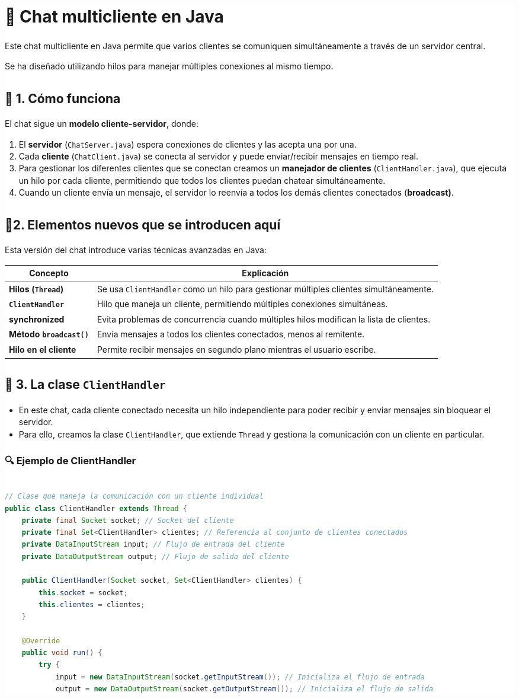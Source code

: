 # 📌 Chat multicliente en Java

Este chat multicliente en Java permite que varios clientes se comuniquen simultáneamente a través de un servidor central.  

Se ha diseñado utilizando hilos para manejar múltiples conexiones al mismo tiempo.

## 📌 1. Cómo funciona 
El chat sigue un **modelo cliente-servidor**, donde:
1. El **servidor** (`ChatServer.java`) espera conexiones de clientes y las acepta una por una.  
2. Cada **cliente** (`ChatClient.java`) se conecta al servidor y puede enviar/recibir mensajes en tiempo real.
3. Para gestionar los diferentes clientes que se conectan creamos un **manejador de clientes** (`ClientHandler.java`), que ejecuta un hilo por cada cliente, permitiendo que todos los clientes puedan chatear simultáneamente.
4. Cuando un cliente envía un mensaje, el servidor lo reenvía a todos los demás clientes conectados (**broadcast)**.

## 📌2. Elementos nuevos que se introducen aquí

Esta versión del chat introduce varias técnicas avanzadas en Java:  

| Concepto                 | Explicación                                                                            |
|--------------------------|----------------------------------------------------------------------------------------|
| **Hilos (`Thread`)**     | Se usa `ClientHandler` como un hilo para gestionar múltiples clientes simultáneamente. |
| **`ClientHandler`**      | Hilo que maneja un cliente, permitiendo múltiples conexiones simultáneas.              |
| **synchronized**         | Evita problemas de concurrencia cuando múltiples hilos modifican la lista de clientes. |
| **Método `broadcast()`** | Envía mensajes a todos los clientes conectados, menos al remitente.                    |
| **Hilo en el cliente**   | Permite recibir mensajes en segundo plano mientras el usuario escribe.                 |

## 📌 3. La clase `ClientHandler`
- En este chat, cada cliente conectado necesita un hilo independiente para poder recibir y enviar mensajes sin bloquear el servidor. 
- Para ello, creamos la clase `ClientHandler`, que extiende `Thread` y gestiona la comunicación con un cliente en particular.

### 🔍 Ejemplo de ClientHandler
````java

// Clase que maneja la comunicación con un cliente individual
public class ClientHandler extends Thread {
    private final Socket socket; // Socket del cliente
    private final Set<ClientHandler> clientes; // Referencia al conjunto de clientes conectados
    private DataInputStream input; // Flujo de entrada del cliente
    private DataOutputStream output; // Flujo de salida del cliente

    public ClientHandler(Socket socket, Set<ClientHandler> clientes) {
        this.socket = socket;
        this.clientes = clientes;
    }

    @Override
    public void run() {
        try {
            input = new DataInputStream(socket.getInputStream()); // Inicializa el flujo de entrada
            output = new DataOutputStream(socket.getOutputStream()); // Inicializa el flujo de salida

````